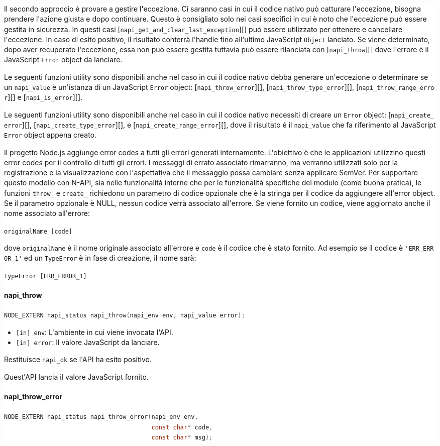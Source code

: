 Il secondo approccio è provare a gestire l'eccezione. Ci saranno casi in cui il codice nativo può catturare l'eccezione, bisogna prendere l'azione giusta e dopo continuare. Questo è consigliato solo nei casi specifici in cui è noto che l'eccezione può essere gestita in sicurezza. In questi casi [`napi_get_and_clear_last_exception`][] può essere utilizzato per ottenere e cancellare l'eccezione. In caso di esito positivo, il risultato conterrà l'handle fino all'ultimo JavaScript `Object` lanciato. Se viene determinato, dopo aver recuperato l'eccezione, essa non può essere gestita tuttavia può essere rilanciata con [`napi_throw`][] dove l'errore è il JavaScript `Error` object da lanciare.

Le seguenti funzioni utility sono disponibili anche nel caso in cui il codice nativo debba generare un'eccezione o determinare se un `napi_value` è un'istanza di un JavaScript `Error` object: [`napi_throw_error`][], [`napi_throw_type_error`][], [`napi_throw_range_error`][] e [`napi_is_error`][].

Le seguenti funzioni utility sono disponibili anche nel caso in cui il codice nativo necessiti di creare un `Error` object: [`napi_create_error`][], [`napi_create_type_error`][], e [`napi_create_range_error`][], dove il risultato è il `napi_value` che fa riferimento al JavaScript `Error` object appena creato.

Il progetto Node.js aggiunge error codes a tutti gli errori generati internamente. L'obiettivo è che le applicazioni utilizzino questi error codes per il controllo di tutti gli errori. I messaggi di errato associato rimarranno, ma verranno utilizzati solo per la registrazione e la visualizzazione con l'aspettativa che il messaggio possa cambiare senza applicare SemVer. Per supportare questo modello con N-API, sia nelle funzionalità interne che per le funzionalità specifiche del modulo (come buona pratica), le funzioni `throw_` e `create_` richiedono un parametro di codice opzionale che è la stringa per il codice da aggiungere all'error object. Se il parametro opzionale è NULL, nessun codice verrà associato all'errore. Se viene fornito un codice, viene aggiornato anche il nome associato all'errore:

```text
originalName [code]
```

dove `originalName` è il nome originale associato all'errore e `code` è il codice che è stato fornito. Ad esempio se il codice è `'ERR_ERROR_1'` ed un `TypeError` è in fase di creazione, il nome sarà:

```text
TypeError [ERR_ERROR_1]
```

#### napi_throw



```C
NODE_EXTERN napi_status napi_throw(napi_env env, napi_value error);
```

- `[in] env`: L'ambiente in cui viene invocata l'API.
- `[in] error`: Il valore JavaScript da lanciare.

Restituisce `napi_ok` se l'API ha esito positivo.

Quest'API lancia il valore JavaScript fornito.

#### napi_throw_error



```C
NODE_EXTERN napi_status napi_throw_error(napi_env env,
                                         const char* code,
                                         const char* msg);
```
